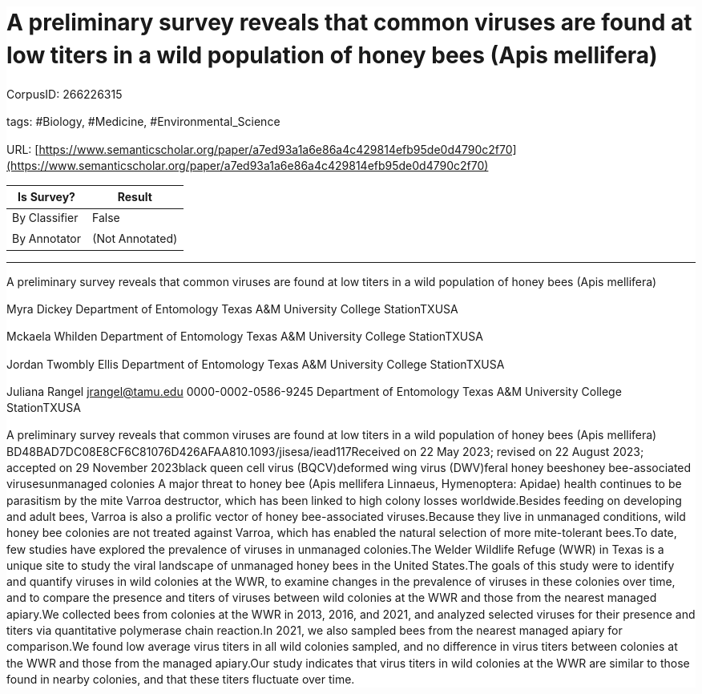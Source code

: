 # A preliminary survey reveals that common viruses are found at low titers in a wild population of honey bees (Apis mellifera)

CorpusID: 266226315
 
tags: #Biology, #Medicine, #Environmental_Science

URL: [https://www.semanticscholar.org/paper/a7ed93a1a6e86a4c429814efb95de0d4790c2f70](https://www.semanticscholar.org/paper/a7ed93a1a6e86a4c429814efb95de0d4790c2f70)
 
| Is Survey?        | Result          |
| ----------------- | --------------- |
| By Classifier     | False |
| By Annotator      | (Not Annotated) |

---

A preliminary survey reveals that common viruses are found at low titers in a wild population of honey bees (Apis mellifera)


Myra Dickey 
Department of Entomology
Texas A&M University
College StationTXUSA

Mckaela Whilden 
Department of Entomology
Texas A&M University
College StationTXUSA

Jordan Twombly Ellis 
Department of Entomology
Texas A&M University
College StationTXUSA

Juliana Rangel jrangel@tamu.edu 0000-0002-0586-9245
Department of Entomology
Texas A&M University
College StationTXUSA

A preliminary survey reveals that common viruses are found at low titers in a wild population of honey bees (Apis mellifera)
BD48BAD7DC08E8CF6C81076D426AFAA810.1093/jisesa/iead117Received on 22 May 2023; revised on 22 August 2023; accepted on 29 November 2023black queen cell virus (BQCV)deformed wing virus (DWV)feral honey beeshoney bee-associated virusesunmanaged colonies
A major threat to honey bee (Apis mellifera Linnaeus, Hymenoptera: Apidae) health continues to be parasitism by the mite Varroa destructor, which has been linked to high colony losses worldwide.Besides feeding on developing and adult bees, Varroa is also a prolific vector of honey bee-associated viruses.Because they live in unmanaged conditions, wild honey bee colonies are not treated against Varroa, which has enabled the natural selection of more mite-tolerant bees.To date, few studies have explored the prevalence of viruses in unmanaged colonies.The Welder Wildlife Refuge (WWR) in Texas is a unique site to study the viral landscape of unmanaged honey bees in the United States.The goals of this study were to identify and quantify viruses in wild colonies at the WWR, to examine changes in the prevalence of viruses in these colonies over time, and to compare the presence and titers of viruses between wild colonies at the WWR and those from the nearest managed apiary.We collected bees from colonies at the WWR in 2013, 2016, and 2021, and analyzed selected viruses for their presence and titers via quantitative polymerase chain reaction.In 2021, we also sampled bees from the nearest managed apiary for comparison.We found low average virus titers in all wild colonies sampled, and no difference in virus titers between colonies at the WWR and those from the managed apiary.Our study indicates that virus titers in wild colonies at the WWR are similar to those found in nearby colonies, and that these titers fluctuate over time.
